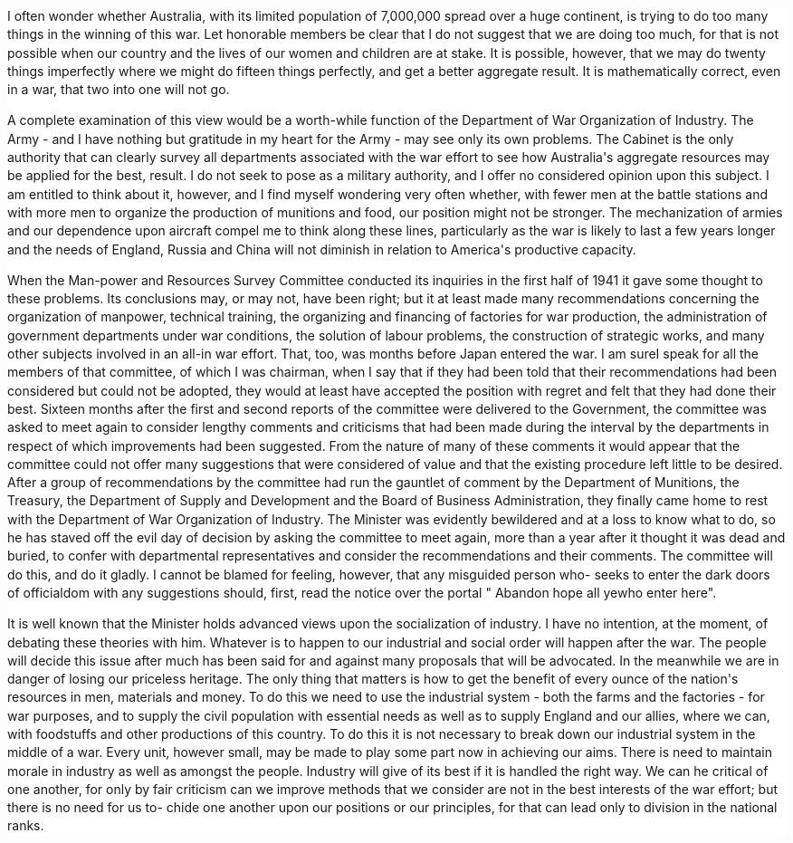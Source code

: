 I often wonder whether Australia, with its limited population of 7,000,000 spread over a huge continent, is trying to do too many things in the winning of this war. Let honorable members be clear that I do not suggest that we are doing too much, for that is not possible when our country and the lives of our women and children are at stake. It is possible, however, that we may do twenty things imperfectly where we might do fifteen things perfectly, and get a better aggregate result. It is mathematically correct, even in a war, that two into one will not go. 

A complete examination of this view would be a worth-while function of the Department of War Organization of Industry. The Army - and I have nothing but gratitude in my heart for the Army - may see only its own problems. The Cabinet is the only authority that can clearly survey all departments associated with the war effort to see how Australia's aggregate resources may be applied for the best, result. I do not seek to pose as a military authority, and I offer no considered opinion upon this subject. I am entitled to think about it, however, and I find myself wondering very often whether, with fewer men at the battle stations and with more men to organize the production of munitions and food, our position might not be stronger. The mechanization of armies and our dependence upon aircraft compel me to think along these lines, particularly as the war is likely to last a few years longer and the needs of England, Russia and China will not diminish in relation to America's productive capacity. 

When the Man-power and Resources Survey Committee conducted its inquiries in the first half of 1941 it gave some thought to these problems. Its conclusions may, or may not, have been right; but it at least made many recommendations concerning the organization of manpower, technical training, the organizing and financing of factories for war production, the administration of government departments under war conditions, the solution of labour problems, the construction of strategic works, and many other subjects involved in an all-in war effort. That, too, was months before Japan entered the war. I am sureI speak for all the members of that committee, of which I was  chairman,  when I say that if they had been told that their recommendations had been considered but could not be adopted, they would at least have accepted the position with regret and felt that they had done their best. Sixteen months after the first and second reports of the committee were delivered to the Government, the committee was asked to meet again to consider lengthy comments and criticisms that had been made during the interval by the departments in respect of which improvements had been suggested. From the nature of many of these comments it would appear that the committee could not offer many suggestions that were considered of value and that the existing procedure left little to be desired. After a group of recommendations by the committee had run the gauntlet of comment by the Department of Munitions, the Treasury, the Department of Supply and Development and the Board of Business Administration, they finally came home to rest with the Department of War Organization of Industry. The Minister was evidently bewildered and at a loss to know what to do, so he has staved off the evil day of decision by asking the committee to meet again, more than a year after it thought it was dead and buried, to confer with departmental representatives and consider the recommendations and their comments. The committee will do this, and do it gladly. I cannot be blamed for feeling, however, that any misguided person who- seeks to enter the dark doors of officialdom with any suggestions should, first, read the notice over the portal " Abandon hope all yewho enter here". 

It is well known that the Minister holds advanced views upon the socialization of industry. I have no intention, at the moment, of debating these theories with him. Whatever is to happen to our industrial and social order will happen after the war. The people will decide this issue after much has been said for and against many proposals that will be advocated. In the meanwhile we are in danger of losing our priceless heritage. The only thing that matters is how to get the benefit of every ounce of the nation's resources in men, materials and money. To do this we need to use the industrial system - both the farms and the factories - for war purposes, and to supply the civil population with essential needs as well as to supply England and our allies, where we can, with foodstuffs and other productions of this country. To do this it is not necessary to break down our industrial system in the middle of a war. Every unit, however small, may be made to play some part now in achieving our aims. There is need to maintain morale in industry as well as amongst the people. Industry will give of its best if it is handled the right way. We can he critical of one another, for only by fair criticism can we improve methods that we consider are not in the best interests of the war effort; but there is no need for us to- chide one another upon our positions or our principles, for that can lead only to division in the national ranks. 
